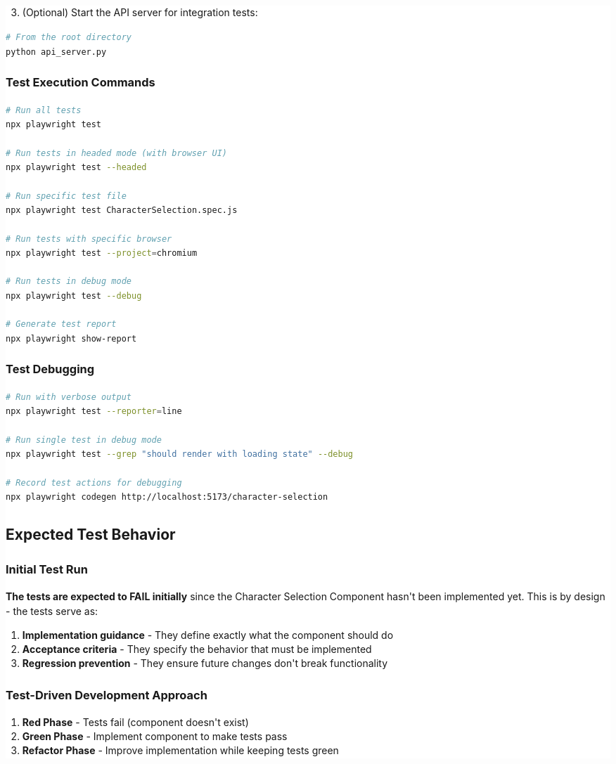 3. (Optional) Start the API server for integration tests:
```bash
# From the root directory
python api_server.py
```

### Test Execution Commands

```bash
# Run all tests
npx playwright test

# Run tests in headed mode (with browser UI)
npx playwright test --headed

# Run specific test file
npx playwright test CharacterSelection.spec.js

# Run tests with specific browser
npx playwright test --project=chromium

# Run tests in debug mode
npx playwright test --debug

# Generate test report
npx playwright show-report
```

### Test Debugging

```bash
# Run with verbose output
npx playwright test --reporter=line

# Run single test in debug mode
npx playwright test --grep "should render with loading state" --debug

# Record test actions for debugging
npx playwright codegen http://localhost:5173/character-selection
```

## Expected Test Behavior

### Initial Test Run
**The tests are expected to FAIL initially** since the Character Selection Component hasn't been implemented yet. This is by design - the tests serve as:

1. **Implementation guidance** - They define exactly what the component should do
2. **Acceptance criteria** - They specify the behavior that must be implemented
3. **Regression prevention** - They ensure future changes don't break functionality

### Test-Driven Development Approach
1. **Red Phase** - Tests fail (component doesn't exist)
2. **Green Phase** - Implement component to make tests pass
3. **Refactor Phase** - Improve implementation while keeping tests green
